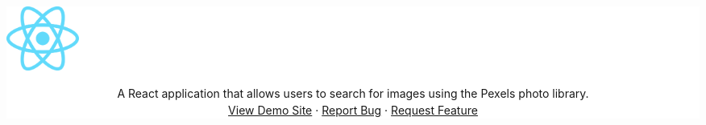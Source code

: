   <img src="assets/icons/reactIcon.svg" alt="React" height="80">

  <p align="center">
    A React application that allows users to search for images using the Pexels photo library.
    <!-- <img src="images/pexelsLogoOnTransparent.png" alt="Logo" height="40"> -->
    <br />
    <!-- <a href="https://github.com/marshall-strong/react-photo-search"><strong>Explore the docs »</strong></a> -->
    <!-- <br /> -->
    <!-- <br /> -->
    <a href="https://react-photo-search.netlify.app">View Demo Site</a>
    ·
    <a href="https://github.com/marshall-strong/react-photo-search/issues">Report Bug</a>
    ·
    <a href="https://github.com/marshall-strong/react-photo-search/issues">Request Feature</a>
  </p>
</div>
